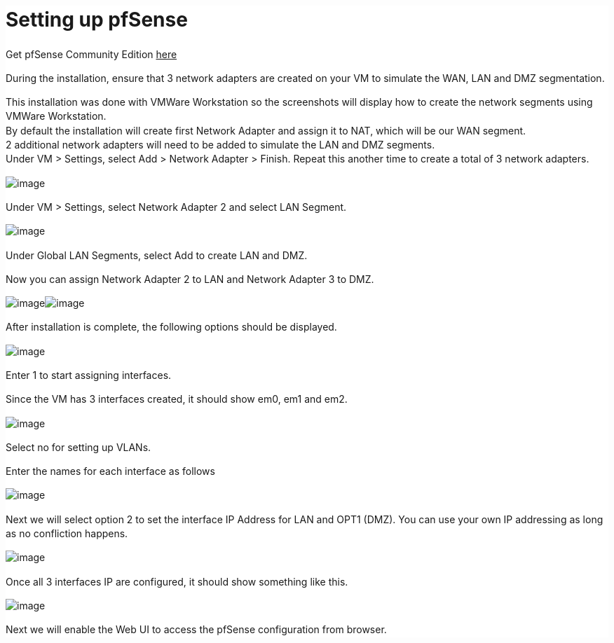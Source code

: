 # Setting up pfSense

Get pfSense Community Edition [here](https://atxfiles.netgate.com/mirror/downloads/)<br>

During the installation, ensure that 3 network adapters are created on your VM to simulate the WAN, LAN and DMZ segmentation.

This installation was done with VMWare Workstation so the screenshots will display how to create the network segments using VMWare Workstation. <br>
By default the installation will create first Network Adapter and assign it to NAT, which will be our WAN segment. <br>
2 additional network adapters will need to be added to simulate the LAN and DMZ segments. <br>
Under VM > Settings, select Add > Network Adapter > Finish. Repeat this another time to create a total of 3 network adapters.

<img width="1146" height="1020" alt="image" src="https://github.com/user-attachments/assets/483d164c-7339-4a7c-a7fc-21d179f10bba" />

Under VM > Settings, select Network Adapter 2 and select LAN Segment.

<img width="1105" height="877" alt="image" src="https://github.com/user-attachments/assets/971171e5-d5bc-4031-8356-8ecf1c93f5ab" />

Under Global LAN Segments, select Add to create LAN and DMZ.

Now you can assign Network Adapter 2 to LAN and Network Adapter 3 to DMZ.

<img width="740" height="340" alt="image" src="https://github.com/user-attachments/assets/5c61daed-4b44-44b3-aac7-31ff81812a5e" /><img width="743" height="374" alt="image" src="https://github.com/user-attachments/assets/f0ac2896-8976-4bdb-a071-bb212eb9d21a" />



After installation is complete, the following options should be displayed.

<img width="2026" height="770" alt="image" src="https://github.com/user-attachments/assets/be703c5a-fb3c-4684-b3f6-4c38f893da53" />

Enter 1 to start assigning interfaces.

Since the VM has 3 interfaces created, it should show em0, em1 and em2.

<img width="1210" height="711" alt="image" src="https://github.com/user-attachments/assets/5a9217e1-a042-40fd-bcab-726387b346b1" />

Select no for setting up VLANs.

Enter the names for each interface as follows

<img width="1290" height="715" alt="image" src="https://github.com/user-attachments/assets/2217c86c-e8fb-4507-abbe-a348f4b2cdc8" />

Next we will select option 2 to set the interface IP Address for LAN and OPT1 (DMZ). You can use your own IP addressing as long as no confliction happens.

<img width="1064" height="567" alt="image" src="https://github.com/user-attachments/assets/586580e9-cb1e-46b2-8fe9-a4a3f8956eb1" />

Once all 3 interfaces IP are configured, it should show something like this.

<img width="1826" height="293" alt="image" src="https://github.com/user-attachments/assets/6cf5c678-8b0a-43fd-94e4-40f127822a61" />

Next we will enable the Web UI to access the pfSense configuration from browser.
